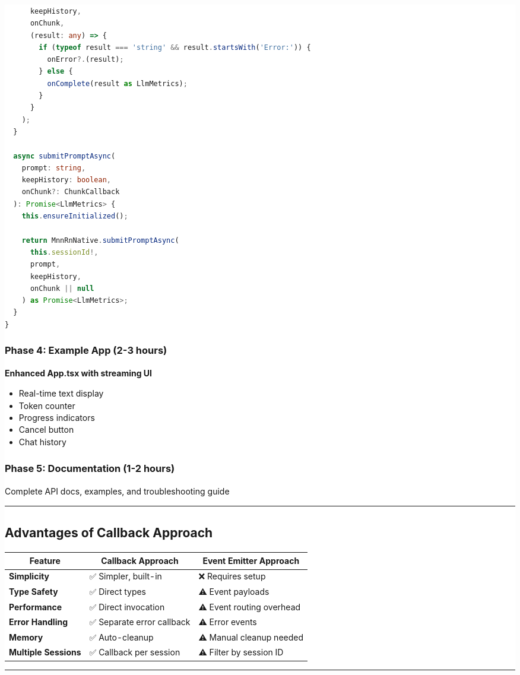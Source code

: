 ```typescript
      keepHistory,
      onChunk,
      (result: any) => {
        if (typeof result === 'string' && result.startsWith('Error:')) {
          onError?.(result);
        } else {
          onComplete(result as LlmMetrics);
        }
      }
    );
  }
  
  async submitPromptAsync(
    prompt: string,
    keepHistory: boolean,
    onChunk?: ChunkCallback
  ): Promise<LlmMetrics> {
    this.ensureInitialized();
    
    return MnnRnNative.submitPromptAsync(
      this.sessionId!,
      prompt,
      keepHistory,
      onChunk || null
    ) as Promise<LlmMetrics>;
  }
}
```

### Phase 4: Example App (2-3 hours)

**Enhanced App.tsx with streaming UI**
- Real-time text display
- Token counter
- Progress indicators
- Cancel button
- Chat history

### Phase 5: Documentation (1-2 hours)

Complete API docs, examples, and troubleshooting guide

---

## Advantages of Callback Approach

| Feature | Callback Approach | Event Emitter Approach |
|---------|------------------|------------------------|
| **Simplicity** | ✅ Simpler, built-in | ❌ Requires setup |
| **Type Safety** | ✅ Direct types | ⚠️ Event payloads |
| **Performance** | ✅ Direct invocation | ⚠️ Event routing overhead |
| **Error Handling** | ✅ Separate error callback | ⚠️ Error events |
| **Memory** | ✅ Auto-cleanup | ⚠️ Manual cleanup needed |
| **Multiple Sessions** | ✅ Callback per session | ⚠️ Filter by session ID |

---